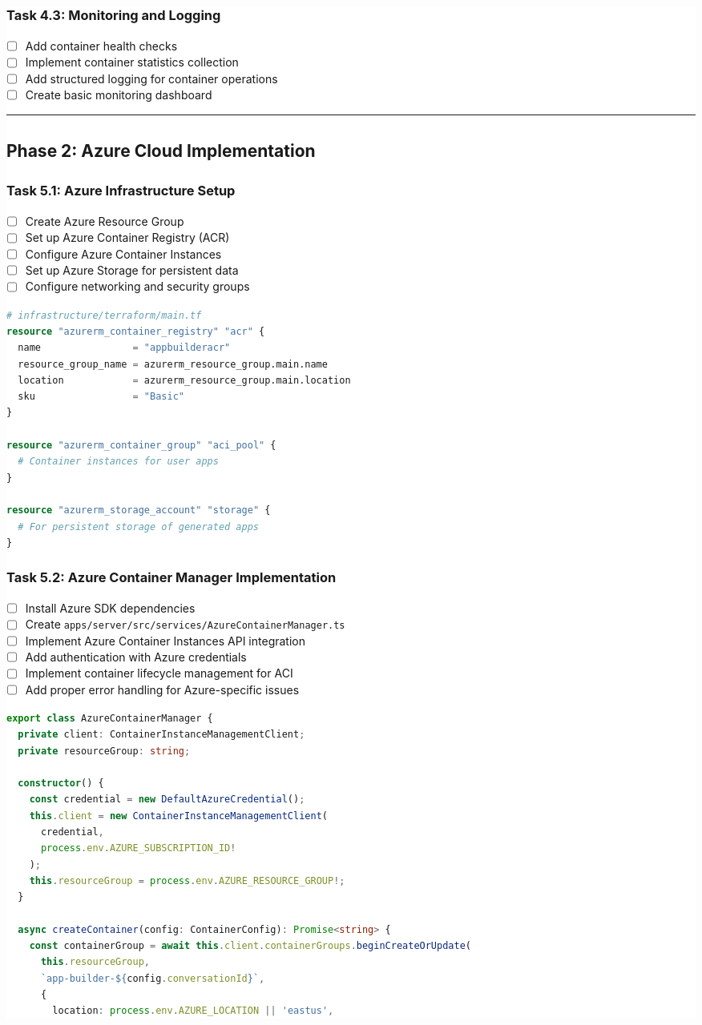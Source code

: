 ### Task 4.3: Monitoring and Logging
- [ ] Add container health checks
- [ ] Implement container statistics collection
- [ ] Add structured logging for container operations
- [ ] Create basic monitoring dashboard

---

## Phase 2: Azure Cloud Implementation

### Task 5.1: Azure Infrastructure Setup
- [ ] Create Azure Resource Group
- [ ] Set up Azure Container Registry (ACR)
- [ ] Configure Azure Container Instances
- [ ] Set up Azure Storage for persistent data
- [ ] Configure networking and security groups

```terraform
# infrastructure/terraform/main.tf
resource "azurerm_container_registry" "acr" {
  name                = "appbuilderacr"
  resource_group_name = azurerm_resource_group.main.name
  location            = azurerm_resource_group.main.location
  sku                 = "Basic"
}

resource "azurerm_container_group" "aci_pool" {
  # Container instances for user apps
}

resource "azurerm_storage_account" "storage" {
  # For persistent storage of generated apps
}
```

### Task 5.2: Azure Container Manager Implementation
- [ ] Install Azure SDK dependencies
- [ ] Create `apps/server/src/services/AzureContainerManager.ts`
- [ ] Implement Azure Container Instances API integration
- [ ] Add authentication with Azure credentials
- [ ] Implement container lifecycle management for ACI
- [ ] Add proper error handling for Azure-specific issues

```typescript
export class AzureContainerManager {
  private client: ContainerInstanceManagementClient;
  private resourceGroup: string;
  
  constructor() {
    const credential = new DefaultAzureCredential();
    this.client = new ContainerInstanceManagementClient(
      credential,
      process.env.AZURE_SUBSCRIPTION_ID!
    );
    this.resourceGroup = process.env.AZURE_RESOURCE_GROUP!;
  }

  async createContainer(config: ContainerConfig): Promise<string> {
    const containerGroup = await this.client.containerGroups.beginCreateOrUpdate(
      this.resourceGroup,
      `app-builder-${config.conversationId}`,
      {
        location: process.env.AZURE_LOCATION || 'eastus',
```